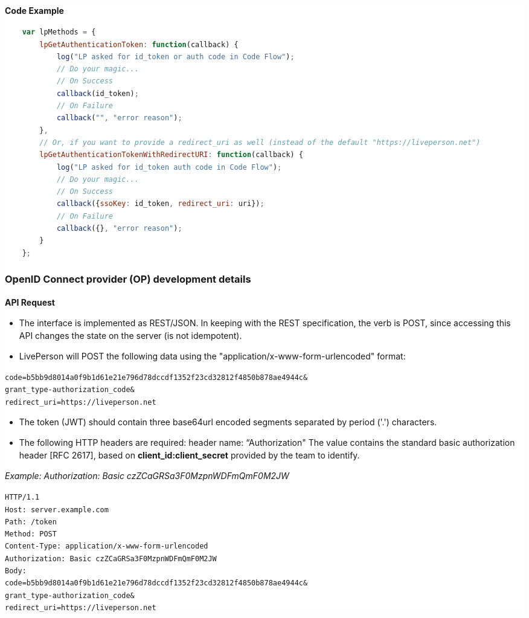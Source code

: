 **Code Example**

```javascript
    var lpMethods = {
        lpGetAuthenticationToken: function(callback) {
            log("LP asked for id_token or auth code in Code Flow");
            // Do your magic...
            // On Success
            callback(id_token);
            // On Failure
            callback("", "error reason");
        },
        // Or, if you want to provide a redirect_uri as well (instead of the default "https://liveperson.net")
        lpGetAuthenticationTokenWithRedirectURI: function(callback) {
            log("LP asked for id_token auth code in Code Flow");
            // Do your magic...
            // On Success
            callback({ssoKey: id_token, redirect_uri: uri});
            // On Failure
            callback({}, "error reason");
        }
    };
```

### OpenID Connect provider (OP) development details

**API Request**

* The interface is implemented as REST/JSON.  In keeping with the REST specification, the verb is POST, since accessing this API changes the state on the server (is not idempotent).

*	LivePerson will POST the following data using the "application/x-www-form-urlencoded" format:

```text
code=b5bb9d8014a0f9b1d61e21e796d78dccdf1352f23cd32812f4850b878ae4944c&
grant_type-authorization_code&
redirect_uri=https://liveperson.net
```

*	The token (JWT) should contain three base64url encoded segments separated by period ('.') characters.

*	The following HTTP headers are required: header name: “Authorization" The value contains the standard basic authorization header [RFC 2617], based on **client_id:client_secret** provided by the team to identify.

_Example: Authorization: Basic czZCaGRSa3F0MzpnWDFmQmF0M2JW_

```
HTTP/1.1   
Host: server.example.com
Path: /token  
Method: POST
Content-Type: application/x-www-form-urlencoded  
Authorization: Basic czZCaGRSa3F0MzpnWDFmQmF0M2JW
Body:    
code=b5bb9d8014a0f9b1d61e21e796d78dccdf1352f23cd32812f4850b878ae4944c&
grant_type-authorization_code&
redirect_uri=https://liveperson.net
```
